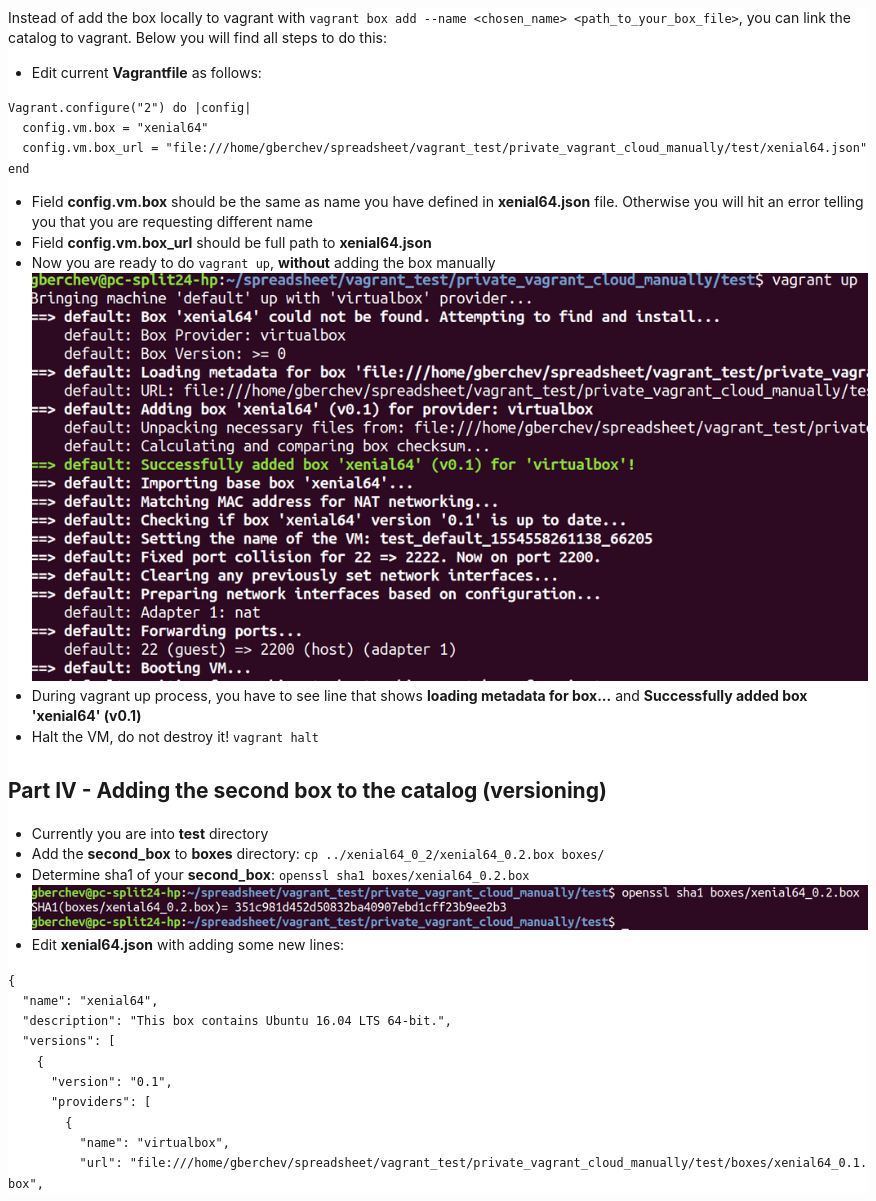 
Instead of add the box locally to vagrant with `vagrant box add --name <chosen_name> <path_to_your_box_file>`, you can link the catalog to vagrant. Below you will find all steps to do this:
- Edit current **Vagrantfile** as follows:
```
Vagrant.configure("2") do |config|
  config.vm.box = "xenial64"
  config.vm.box_url = "file:///home/gberchev/spreadsheet/vagrant_test/private_vagrant_cloud_manually/test/xenial64.json"
end
```
- Field **config.vm.box**  should be the same as name you have defined in **xenial64.json** file. Otherwise you will hit an error telling you that you are requesting different name
- Field **config.vm.box_url** should be full path to **xenial64.json**
- Now you are ready to do `vagrant up`, **without** adding the box manually
  ![](https://github.com/berchev/private_vagrant_cloud_manually/blob/master/images/first_box_vagrant_up.png)
- During vagrant up process, you have to see line that shows **loading metadata for box...** and **Successfully added box 'xenial64' (v0.1)**
- Halt the VM, do not destroy it! `vagrant halt`

## Part IV - Adding the second box to the catalog (versioning)
- Currently you are into **test** directory 
- Add the **second_box** to **boxes** directory: `cp ../xenial64_0_2/xenial64_0.2.box boxes/`
- Determine sha1 of your **second_box**: `openssl sha1 boxes/xenial64_0.2.box`
  ![](https://github.com/berchev/private_vagrant_cloud_manually/blob/master/images/second_box_sha1.png)
- Edit **xenial64.json** with adding some new lines:
```
{
  "name": "xenial64",
  "description": "This box contains Ubuntu 16.04 LTS 64-bit.",
  "versions": [
    {
      "version": "0.1",
      "providers": [
        {
          "name": "virtualbox",
          "url": "file:///home/gberchev/spreadsheet/vagrant_test/private_vagrant_cloud_manually/test/boxes/xenial64_0.1.box",
```